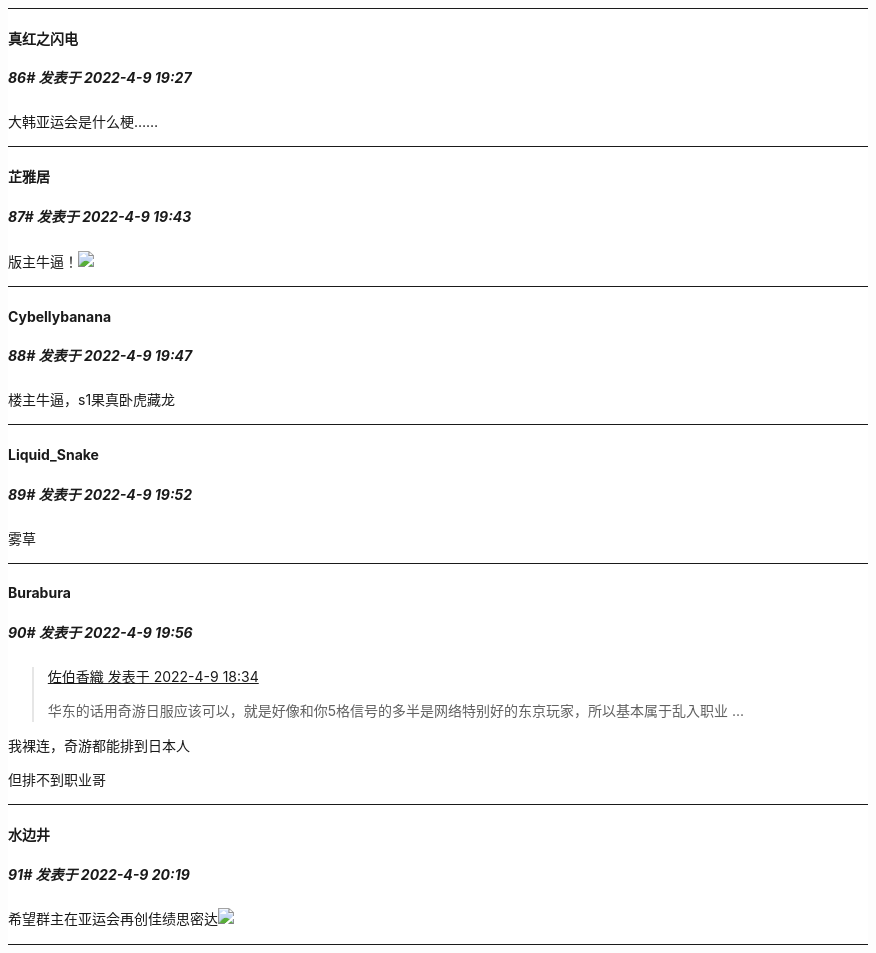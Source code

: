 

*****

####  真红之闪电  
##### 86#       发表于 2022-4-9 19:27

大韩亚运会是什么梗……



*****

####  芷雅居  
##### 87#       发表于 2022-4-9 19:43

版主牛逼！<img src="https://static.saraba1st.com/image/smiley/face2017/077.png" referrerpolicy="no-referrer">

*****

####  Cybellybanana  
##### 88#       发表于 2022-4-9 19:47

楼主牛逼，s1果真卧虎藏龙

*****

####  Liquid_Snake  
##### 89#       发表于 2022-4-9 19:52

雾草



*****

####  Burabura  
##### 90#       发表于 2022-4-9 19:56

<blockquote><a href="httphttps://bbs.saraba1st.com/2b/forum.php?mod=redirect&amp;goto=findpost&amp;pid=55379475&amp;ptid=2063520" target="_blank">佐伯香織 发表于 2022-4-9 18:34</a>

华东的话用奇游日服应该可以，就是好像和你5格信号的多半是网络特别好的东京玩家，所以基本属于乱入职业 ...</blockquote>
我裸连，奇游都能排到日本人

但排不到职业哥



*****

####  水边井  
##### 91#       发表于 2022-4-9 20:19

希望群主在亚运会再创佳绩思密达<img src="https://static.saraba1st.com/image/smiley/face2017/072.png" referrerpolicy="no-referrer">

*****
